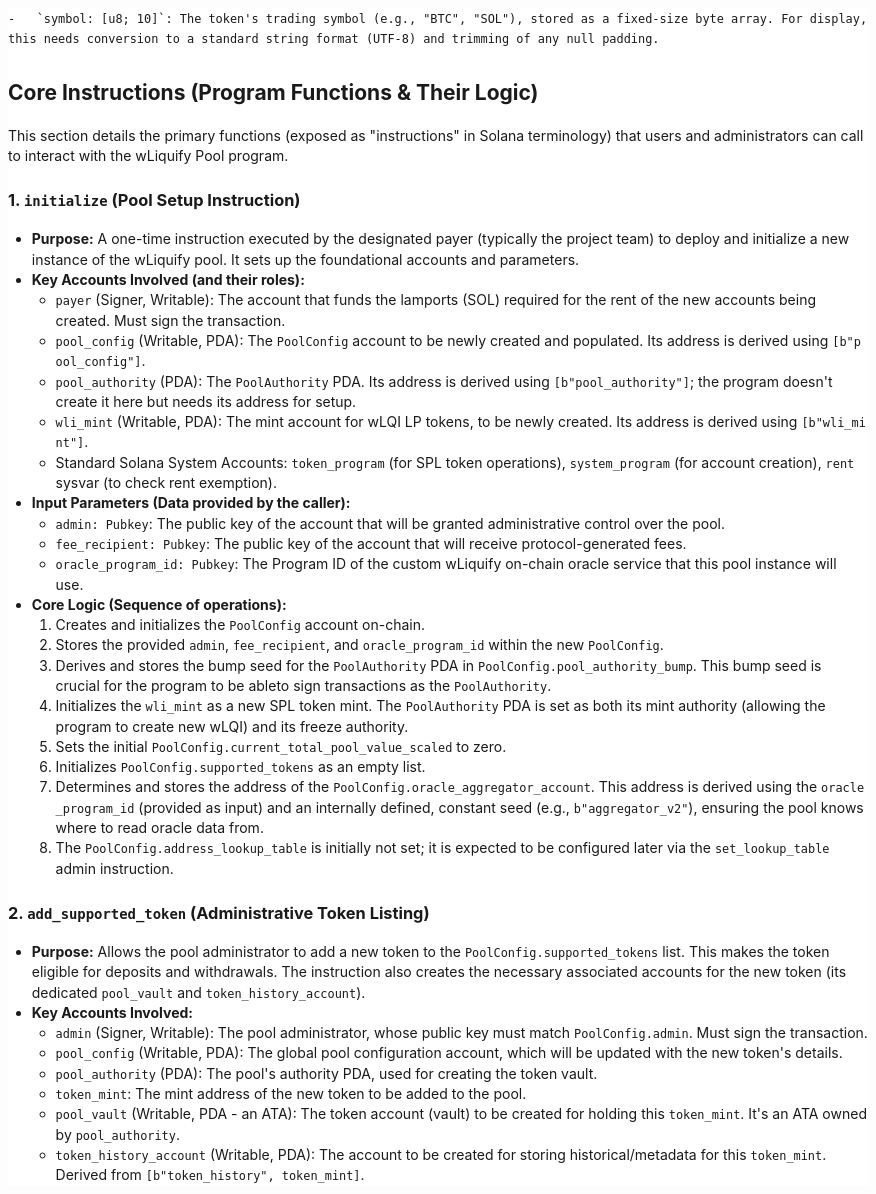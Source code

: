    -   `symbol: [u8; 10]`: The token's trading symbol (e.g., "BTC", "SOL"), stored as a fixed-size byte array. For display, this needs conversion to a standard string format (UTF-8) and trimming of any null padding.

## Core Instructions (Program Functions & Their Logic)

This section details the primary functions (exposed as "instructions" in Solana terminology) that users and administrators can call to interact with the wLiquify Pool program.

### 1. `initialize` (Pool Setup Instruction)
-   **Purpose:** A one-time instruction executed by the designated payer (typically the project team) to deploy and initialize a new instance of the wLiquify pool. It sets up the foundational accounts and parameters.
-   **Key Accounts Involved (and their roles):**
    -   `payer` (Signer, Writable): The account that funds the lamports (SOL) required for the rent of the new accounts being created. Must sign the transaction.
    -   `pool_config` (Writable, PDA): The `PoolConfig` account to be newly created and populated. Its address is derived using `[b"pool_config"]`.
    -   `pool_authority` (PDA): The `PoolAuthority` PDA. Its address is derived using `[b"pool_authority"]`; the program doesn't create it here but needs its address for setup.
    -   `wli_mint` (Writable, PDA): The mint account for wLQI LP tokens, to be newly created. Its address is derived using `[b"wli_mint"]`.
    -   Standard Solana System Accounts: `token_program` (for SPL token operations), `system_program` (for account creation), `rent` sysvar (to check rent exemption).
-   **Input Parameters (Data provided by the caller):**
    -   `admin: Pubkey`: The public key of the account that will be granted administrative control over the pool.
    -   `fee_recipient: Pubkey`: The public key of the account that will receive protocol-generated fees.
    -   `oracle_program_id: Pubkey`: The Program ID of the custom wLiquify on-chain oracle service that this pool instance will use.
-   **Core Logic (Sequence of operations):**
    1.  Creates and initializes the `PoolConfig` account on-chain.
    2.  Stores the provided `admin`, `fee_recipient`, and `oracle_program_id` within the new `PoolConfig`.
    3.  Derives and stores the bump seed for the `PoolAuthority` PDA in `PoolConfig.pool_authority_bump`. This bump seed is crucial for the program to be ableto sign transactions as the `PoolAuthority`.
    4.  Initializes the `wli_mint` as a new SPL token mint. The `PoolAuthority` PDA is set as both its mint authority (allowing the program to create new wLQI) and its freeze authority.
    5.  Sets the initial `PoolConfig.current_total_pool_value_scaled` to zero.
    6.  Initializes `PoolConfig.supported_tokens` as an empty list.
    7.  Determines and stores the address of the `PoolConfig.oracle_aggregator_account`. This address is derived using the `oracle_program_id` (provided as input) and an internally defined, constant seed (e.g., `b"aggregator_v2"`), ensuring the pool knows where to read oracle data from.
    8.  The `PoolConfig.address_lookup_table` is initially not set; it is expected to be configured later via the `set_lookup_table` admin instruction.

### 2. `add_supported_token` (Administrative Token Listing)
-   **Purpose:** Allows the pool administrator to add a new token to the `PoolConfig.supported_tokens` list. This makes the token eligible for deposits and withdrawals. The instruction also creates the necessary associated accounts for the new token (its dedicated `pool_vault` and `token_history_account`).
-   **Key Accounts Involved:**
    -   `admin` (Signer, Writable): The pool administrator, whose public key must match `PoolConfig.admin`. Must sign the transaction.
    -   `pool_config` (Writable, PDA): The global pool configuration account, which will be updated with the new token's details.
    -   `pool_authority` (PDA): The pool's authority PDA, used for creating the token vault.
    -   `token_mint`: The mint address of the new token to be added to the pool.
    -   `pool_vault` (Writable, PDA - an ATA): The token account (vault) to be created for holding this `token_mint`. It's an ATA owned by `pool_authority`.
    -   `token_history_account` (Writable, PDA): The account to be created for storing historical/metadata for this `token_mint`. Derived from `[b"token_history", token_mint]`.